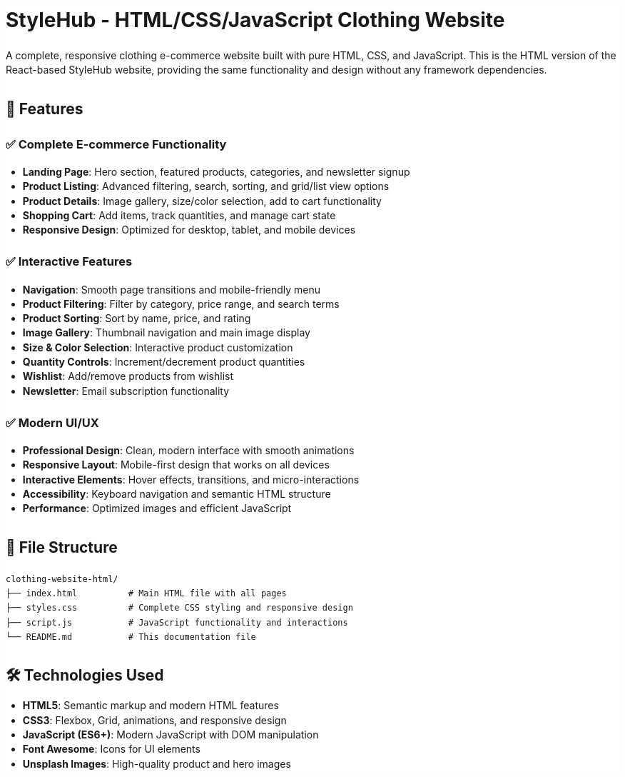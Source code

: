 # StyleHub - HTML/CSS/JavaScript Clothing Website

A complete, responsive clothing e-commerce website built with pure HTML, CSS, and JavaScript. This is the HTML version of the React-based StyleHub website, providing the same functionality and design without any framework dependencies.

## 🚀 Features

### ✅ Complete E-commerce Functionality
- **Landing Page**: Hero section, featured products, categories, and newsletter signup
- **Product Listing**: Advanced filtering, search, sorting, and grid/list view options
- **Product Details**: Image gallery, size/color selection, add to cart functionality
- **Shopping Cart**: Add items, track quantities, and manage cart state
- **Responsive Design**: Optimized for desktop, tablet, and mobile devices

### ✅ Interactive Features
- **Navigation**: Smooth page transitions and mobile-friendly menu
- **Product Filtering**: Filter by category, price range, and search terms
- **Product Sorting**: Sort by name, price, and rating
- **Image Gallery**: Thumbnail navigation and main image display
- **Size & Color Selection**: Interactive product customization
- **Quantity Controls**: Increment/decrement product quantities
- **Wishlist**: Add/remove products from wishlist
- **Newsletter**: Email subscription functionality

### ✅ Modern UI/UX
- **Professional Design**: Clean, modern interface with smooth animations
- **Responsive Layout**: Mobile-first design that works on all devices
- **Interactive Elements**: Hover effects, transitions, and micro-interactions
- **Accessibility**: Keyboard navigation and semantic HTML structure
- **Performance**: Optimized images and efficient JavaScript

## 📁 File Structure

```
clothing-website-html/
├── index.html          # Main HTML file with all pages
├── styles.css          # Complete CSS styling and responsive design
├── script.js           # JavaScript functionality and interactions
└── README.md           # This documentation file
```

## 🛠️ Technologies Used

- **HTML5**: Semantic markup and modern HTML features
- **CSS3**: Flexbox, Grid, animations, and responsive design
- **JavaScript (ES6+)**: Modern JavaScript with DOM manipulation
- **Font Awesome**: Icons for UI elements
- **Unsplash Images**: High-quality product and hero images
